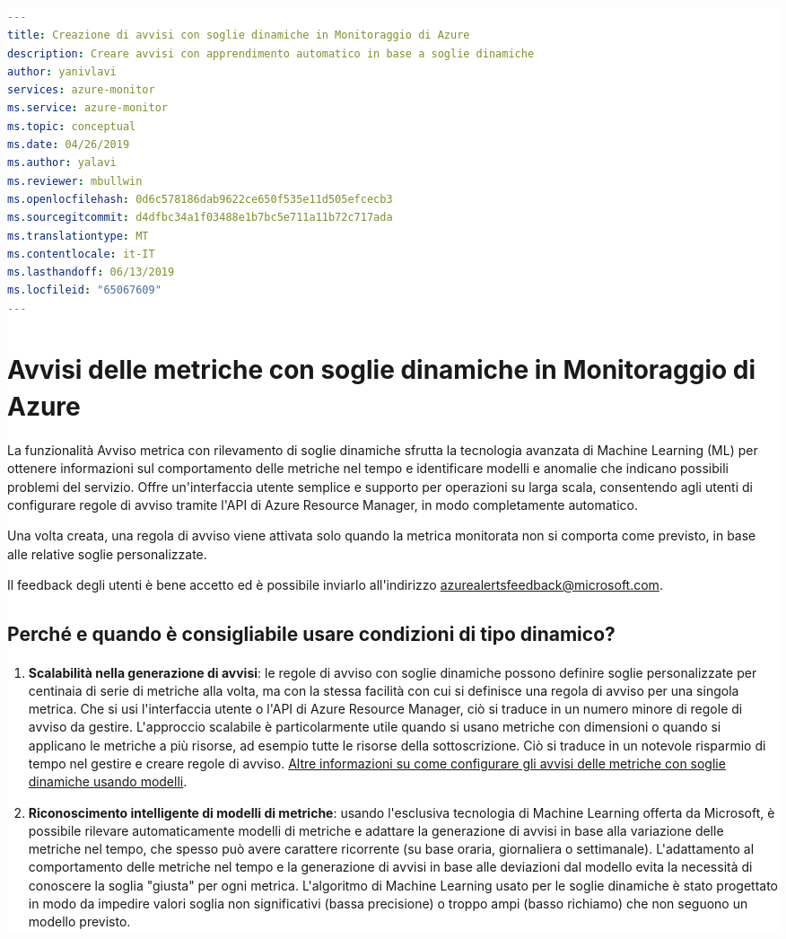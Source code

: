 ```yaml
---
title: Creazione di avvisi con soglie dinamiche in Monitoraggio di Azure
description: Creare avvisi con apprendimento automatico in base a soglie dinamiche
author: yanivlavi
services: azure-monitor
ms.service: azure-monitor
ms.topic: conceptual
ms.date: 04/26/2019
ms.author: yalavi
ms.reviewer: mbullwin
ms.openlocfilehash: 0d6c578186dab9622ce650f535e11d505efcecb3
ms.sourcegitcommit: d4dfbc34a1f03488e1b7bc5e711a11b72c717ada
ms.translationtype: MT
ms.contentlocale: it-IT
ms.lasthandoff: 06/13/2019
ms.locfileid: "65067609"
---
```

# <a name="metric-alerts-with-dynamic-thresholds-in-azure-monitor"></a>Avvisi delle metriche con soglie dinamiche in Monitoraggio di Azure

La funzionalità Avviso metrica con rilevamento di soglie dinamiche sfrutta la tecnologia avanzata di Machine Learning (ML) per ottenere informazioni sul comportamento delle metriche nel tempo e identificare modelli e anomalie che indicano possibili problemi del servizio. Offre un'interfaccia utente semplice e supporto per operazioni su larga scala, consentendo agli utenti di configurare regole di avviso tramite l'API di Azure Resource Manager, in modo completamente automatico.

Una volta creata, una regola di avviso viene attivata solo quando la metrica monitorata non si comporta come previsto, in base alle relative soglie personalizzate.

Il feedback degli utenti è bene accetto ed è possibile inviarlo all'indirizzo <azurealertsfeedback@microsoft.com>.

## <a name="why-and-when-is-using-dynamic-condition-type-recommended"></a>Perché e quando è consigliabile usare condizioni di tipo dinamico?

1. **Scalabilità nella generazione di avvisi**: le regole di avviso con soglie dinamiche possono definire soglie personalizzate per centinaia di serie di metriche alla volta, ma con la stessa facilità con cui si definisce una regola di avviso per una singola metrica. Che si usi l'interfaccia utente o l'API di Azure Resource Manager, ciò si traduce in un numero minore di regole di avviso da gestire. L'approccio scalabile è particolarmente utile quando si usano metriche con dimensioni o quando si applicano le metriche a più risorse, ad esempio tutte le risorse della sottoscrizione. Ciò si traduce in un notevole risparmio di tempo nel gestire e creare regole di avviso. [Altre informazioni su come configurare gli avvisi delle metriche con soglie dinamiche usando modelli](alerts-metric-create-templates.md).

1. **Riconoscimento intelligente di modelli di metriche**: usando l'esclusiva tecnologia di Machine Learning offerta da Microsoft, è possibile rilevare automaticamente modelli di metriche e adattare la generazione di avvisi in base alla variazione delle metriche nel tempo, che spesso può avere carattere ricorrente (su base oraria, giornaliera o settimanale). L'adattamento al comportamento delle metriche nel tempo e la generazione di avvisi in base alle deviazioni dal modello evita la necessità di conoscere la soglia "giusta" per ogni metrica. L'algoritmo di Machine Learning usato per le soglie dinamiche è stato progettato in modo da impedire valori soglia non significativi (bassa precisione) o troppo ampi (basso richiamo) che non seguono un modello previsto.
